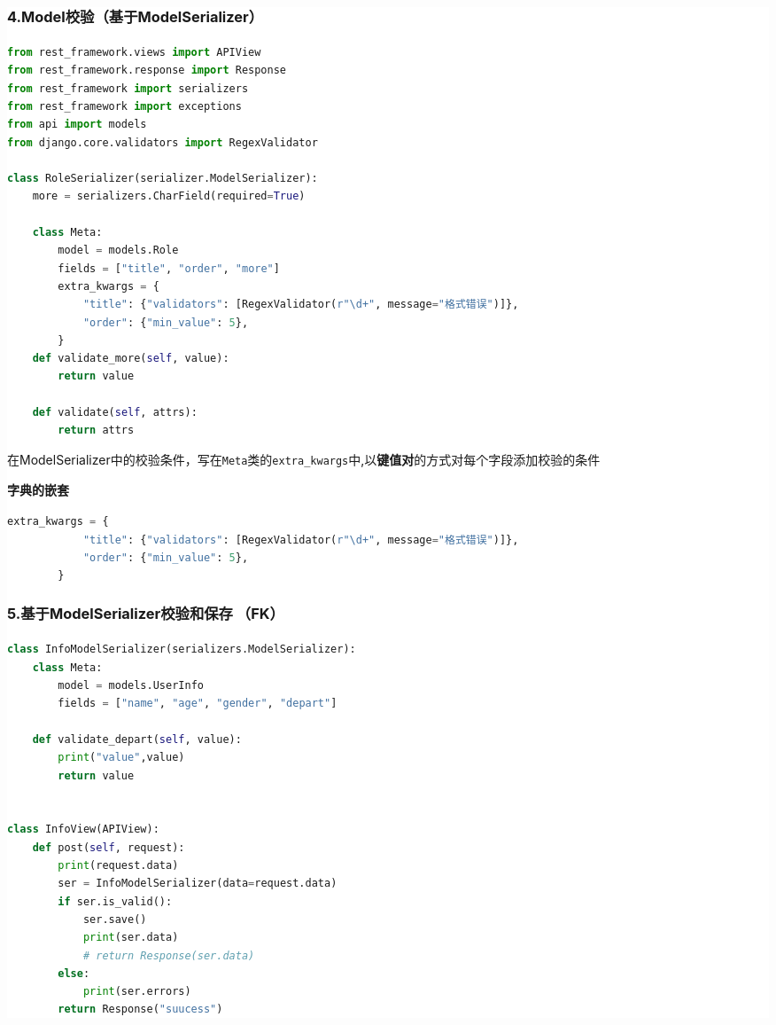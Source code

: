 

### 4.Model校验（基于ModelSerializer）

```python
from rest_framework.views import APIView
from rest_framework.response import Response
from rest_framework import serializers
from rest_framework import exceptions
from api import models
from django.core.validators import RegexValidator

class RoleSerializer(serializer.ModelSerializer):
    more = serializers.CharField(required=True)
    
    class Meta:
        model = models.Role
        fields = ["title", "order", "more"]
        extra_kwargs = {
            "title": {"validators": [RegexValidator(r"\d+", message="格式错误")]},
            "order": {"min_value": 5},
        }
    def validate_more(self, value):
        return value

  	def validate(self, attrs):
        return attrs
```



在ModelSerializer中的校验条件，写在`Meta`类的`extra_kwargs`中,以**键值对**的方式对每个字段添加校验的条件

**字典的嵌套**

```python
extra_kwargs = {
            "title": {"validators": [RegexValidator(r"\d+", message="格式错误")]},
            "order": {"min_value": 5},
        }
```



### 5.基于ModelSerializer校验和保存 （FK） 

```python
class InfoModelSerializer(serializers.ModelSerializer):
    class Meta:
        model = models.UserInfo
        fields = ["name", "age", "gender", "depart"]

    def validate_depart(self, value):
        print("value",value)
        return value


class InfoView(APIView):
    def post(self, request):
        print(request.data)
        ser = InfoModelSerializer(data=request.data)
        if ser.is_valid():
            ser.save()
            print(ser.data)
            # return Response(ser.data)
        else:
            print(ser.errors)
        return Response("suucess")
```